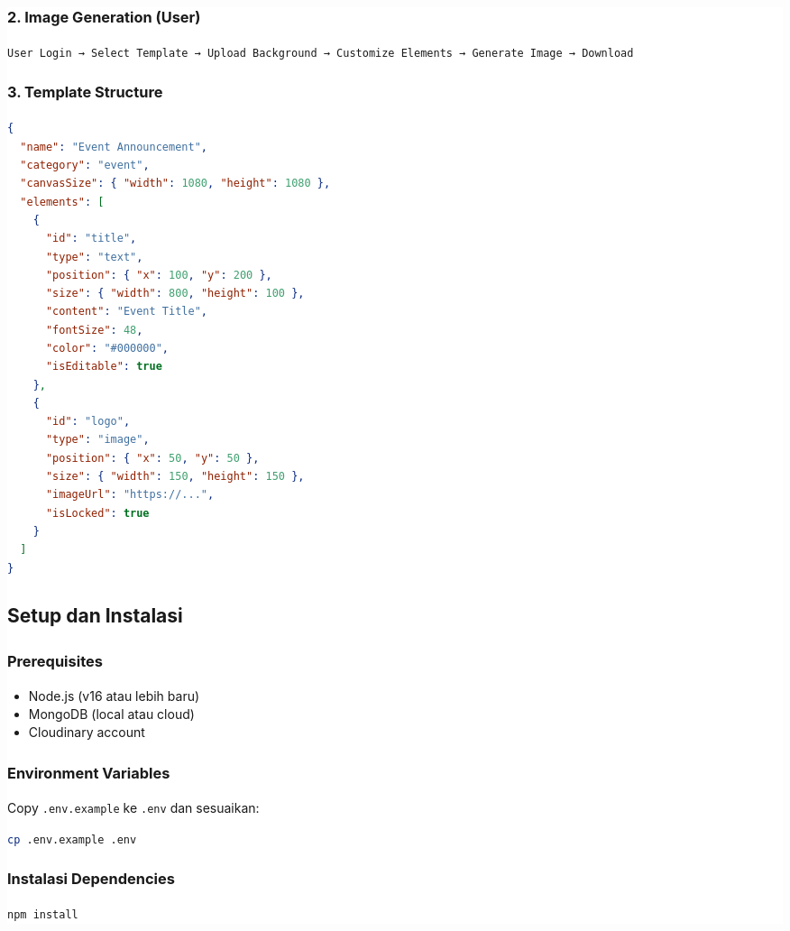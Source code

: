 ### 2. **Image Generation (User)**
```
User Login → Select Template → Upload Background → Customize Elements → Generate Image → Download
```

### 3. **Template Structure**
```json
{
  "name": "Event Announcement",
  "category": "event",
  "canvasSize": { "width": 1080, "height": 1080 },
  "elements": [
    {
      "id": "title",
      "type": "text",
      "position": { "x": 100, "y": 200 },
      "size": { "width": 800, "height": 100 },
      "content": "Event Title",
      "fontSize": 48,
      "color": "#000000",
      "isEditable": true
    },
    {
      "id": "logo",
      "type": "image",
      "position": { "x": 50, "y": 50 },
      "size": { "width": 150, "height": 150 },
      "imageUrl": "https://...",
      "isLocked": true
    }
  ]
}
```

## Setup dan Instalasi

### Prerequisites
- Node.js (v16 atau lebih baru)
- MongoDB (local atau cloud)
- Cloudinary account

### Environment Variables
Copy `.env.example` ke `.env` dan sesuaikan:
```bash
cp .env.example .env
```

### Instalasi Dependencies
```bash
npm install
```
